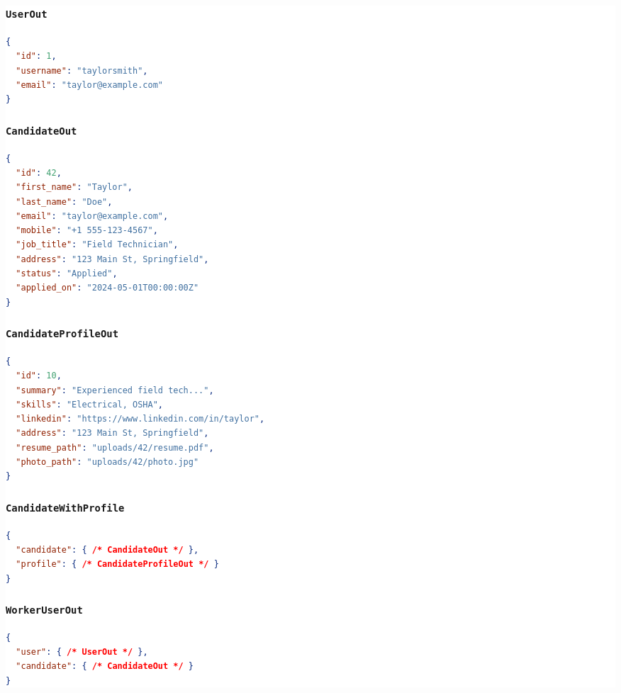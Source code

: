 ### `UserOut`
```json
{
  "id": 1,
  "username": "taylorsmith",
  "email": "taylor@example.com"
}
```

### `CandidateOut`
```json
{
  "id": 42,
  "first_name": "Taylor",
  "last_name": "Doe",
  "email": "taylor@example.com",
  "mobile": "+1 555-123-4567",
  "job_title": "Field Technician",
  "address": "123 Main St, Springfield",
  "status": "Applied",
  "applied_on": "2024-05-01T00:00:00Z"
}
```

### `CandidateProfileOut`
```json
{
  "id": 10,
  "summary": "Experienced field tech...",
  "skills": "Electrical, OSHA",
  "linkedin": "https://www.linkedin.com/in/taylor",
  "address": "123 Main St, Springfield",
  "resume_path": "uploads/42/resume.pdf",
  "photo_path": "uploads/42/photo.jpg"
}
```

### `CandidateWithProfile`
```json
{
  "candidate": { /* CandidateOut */ },
  "profile": { /* CandidateProfileOut */ }
}
```

### `WorkerUserOut`
```json
{
  "user": { /* UserOut */ },
  "candidate": { /* CandidateOut */ }
}
```

